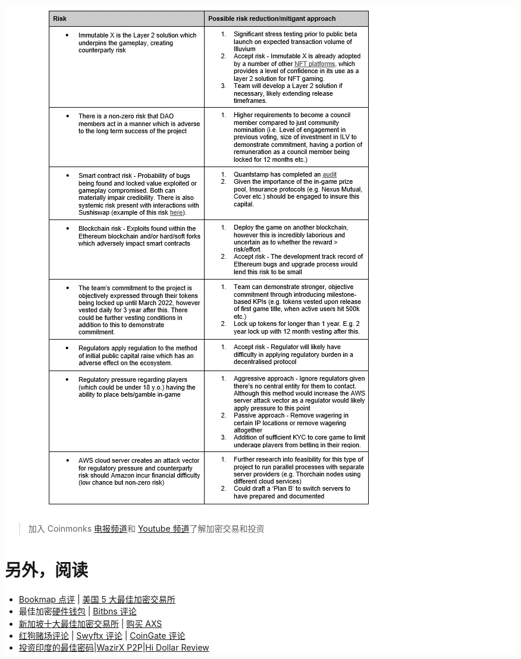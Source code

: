 ![](img/1b2a7ab8bd39579746f15db72d9e81c4.png)

> 加入 Coinmonks [电报频道](https://t.me/coincodecap)和 [Youtube 频道](https://www.youtube.com/c/coinmonks/videos)了解加密交易和投资

# 另外，阅读

*   [Bookmap 点评](https://coincodecap.com/bookmap-review-2021-best-trading-software) | [美国 5 大最佳加密交易所](https://coincodecap.com/crypto-exchange-usa)
*   最佳加密[硬件钱包](/coinmonks/hardware-wallets-dfa1211730c6) | [Bitbns 评论](/coinmonks/bitbns-review-38256a07e161)
*   [新加坡十大最佳加密交易所](https://coincodecap.com/crypto-exchange-in-singapore) | [购买 AXS](https://coincodecap.com/buy-axs-token)
*   [红狗赌场评论](https://coincodecap.com/red-dog-casino-review) | [Swyftx 评论](https://coincodecap.com/swyftx-review) | [CoinGate 评论](https://coincodecap.com/coingate-review)
*   [投资印度的最佳密码](https://coincodecap.com/best-crypto-to-invest-in-india-in-2021)|[WazirX P2P](https://coincodecap.com/wazirx-p2p)|[Hi Dollar Review](https://coincodecap.com/hi-dollar-review)